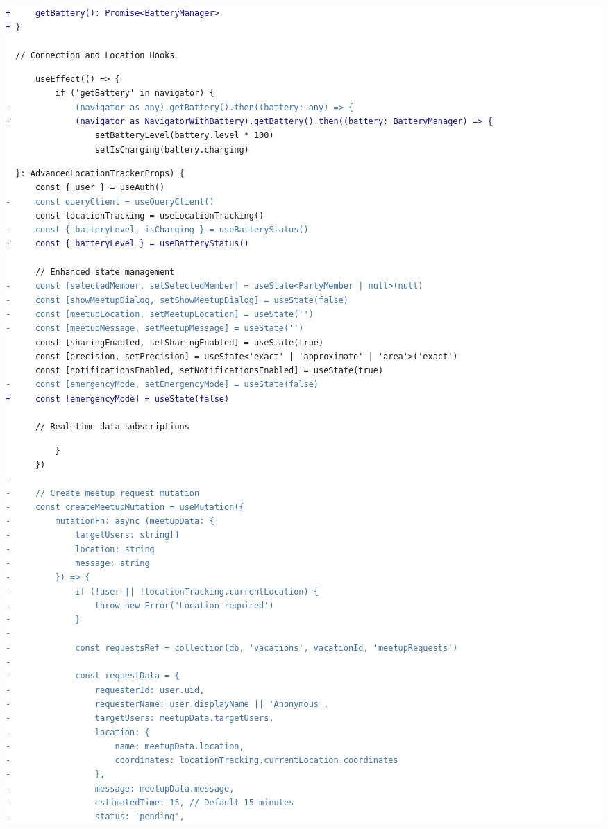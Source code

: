 ```diff
+     getBattery(): Promise<BatteryManager>
+ }
  
  // Connection and Location Hooks
```

```diff
      useEffect(() => {
          if ('getBattery' in navigator) {
-             (navigator as any).getBattery().then((battery: any) => {
+             (navigator as NavigatorWithBattery).getBattery().then((battery: BatteryManager) => {
                  setBatteryLevel(battery.level * 100)
                  setIsCharging(battery.charging)
```

```diff
  }: AdvancedLocationTrackerProps) {
      const { user } = useAuth()
-     const queryClient = useQueryClient()
      const locationTracking = useLocationTracking()
-     const { batteryLevel, isCharging } = useBatteryStatus()
+     const { batteryLevel } = useBatteryStatus()
  
      // Enhanced state management
-     const [selectedMember, setSelectedMember] = useState<PartyMember | null>(null)
-     const [showMeetupDialog, setShowMeetupDialog] = useState(false)
-     const [meetupLocation, setMeetupLocation] = useState('')
-     const [meetupMessage, setMeetupMessage] = useState('')
      const [sharingEnabled, setSharingEnabled] = useState(true)
      const [precision, setPrecision] = useState<'exact' | 'approximate' | 'area'>('exact')
      const [notificationsEnabled, setNotificationsEnabled] = useState(true)
-     const [emergencyMode, setEmergencyMode] = useState(false)
+     const [emergencyMode] = useState(false)
  
      // Real-time data subscriptions
```

```diff
          }
      })
- 
-     // Create meetup request mutation
-     const createMeetupMutation = useMutation({
-         mutationFn: async (meetupData: {
-             targetUsers: string[]
-             location: string
-             message: string
-         }) => {
-             if (!user || !locationTracking.currentLocation) {
-                 throw new Error('Location required')
-             }
- 
-             const requestsRef = collection(db, 'vacations', vacationId, 'meetupRequests')
- 
-             const requestData = {
-                 requesterId: user.uid,
-                 requesterName: user.displayName || 'Anonymous',
-                 targetUsers: meetupData.targetUsers,
-                 location: {
-                     name: meetupData.location,
-                     coordinates: locationTracking.currentLocation.coordinates
-                 },
-                 message: meetupData.message,
-                 estimatedTime: 15, // Default 15 minutes
-                 status: 'pending',
```